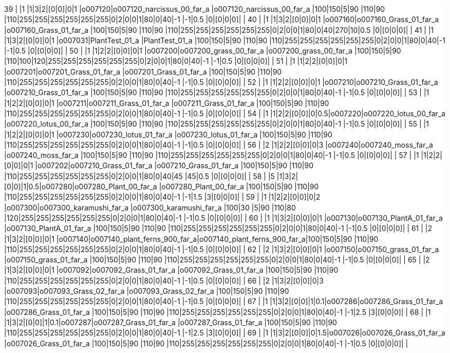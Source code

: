 39 | |1 |1|3|2|[0&#124;0]|0|1  |o007120|o007120_narcissus_00_far_a   |o007120_narcissus_00_far_a   |100|150|5|90 |110|90 |110|255|255|255|255|255|255|0|2|0|0|1|80|0|40|-1 |-1|0.5 |0|[0&#124;0&#124;0]|       |
40 | |1 |1|3|2|[0&#124;0]|0|1  |o007160|o007160_Grass_01_far_a       |o007160_Grass_01_far_a       |100|150|5|90 |110|90 |110|255|255|255|255|255|255|0|2|0|0|1|80|0|40|270|10|0.5 |0|[0&#124;0&#124;0]|       |
41 | |1 |1|3|2|[0&#124;0]|0|1  |o007031|PlantTest_01_a               |PlantTest_01_a               |100|150|5|90 |110|90 |110|255|255|255|255|255|255|0|2|0|0|1|80|0|40|-1 |-1|0.5 |0|[0&#124;0&#124;0]|       |
50 | |1 |1|2|2|[0&#124;0]|0|1  |o007200|o007200_grass_00_far_a       |o007200_grass_00_far_a       |100|150|5|90 |110|100|120|255|255|255|255|255|255|0|2|0|0|1|80|0|40|-1 |-1|0.5 |0|[0&#124;0&#124;0]|       |
51 | |1 |1|2|2|[0&#124;0]|0|1  |o007201|o007201_Grass_01_far_a       |o007201_Grass_01_far_a       |100|150|5|90 |110|90 |110|255|255|255|255|255|255|0|2|0|0|1|80|0|40|-1 |-1|0.5 |0|[0&#124;0&#124;0]|       |
52 | |1 |1|2|2|[0&#124;0]|0|1  |o007210|o007210_Grass_01_far_a       |o007210_Grass_01_far_a       |100|150|5|90 |110|90 |110|255|255|255|255|255|255|0|2|0|0|1|80|0|40|-1 |-1|0.5 |0|[0&#124;0&#124;0]|       |
53 | |1 |1|2|2|[0&#124;0]|0|1  |o007211|o007211_Grass_01_far_a       |o007211_Grass_01_far_a       |100|150|5|90 |110|90 |110|255|255|255|255|255|255|0|2|0|0|1|80|0|40|-1 |-1|0.5 |0|[0&#124;0&#124;0]|       |
54 | |1 |1|2|2|[0&#124;0]|0|0.5|o007220|o007220_lotus_00_far_a       |o007220_lotus_00_far_a       |100|150|5|90 |110|90 |110|255|255|255|255|255|255|0|2|0|0|1|80|0|40|-1 |-1|0.5 |0|[0&#124;0&#124;0]|       |
55 | |1 |1|2|2|[0&#124;0]|0|1  |o007230|o007230_lotus_01_far_a       |o007230_lotus_01_far_a       |100|150|5|90 |110|90 |110|255|255|255|255|255|255|0|2|0|0|1|80|0|40|-1 |-1|0.5 |0|[0&#124;0&#124;0]|       |
56 | |2 |1|2|2|[0&#124;0]|0|3  |o007240|o007240_moss_far_a           |o007240_moss_far_a           |100|150|5|90 |110|90 |110|255|255|255|255|255|255|0|2|0|0|1|80|0|40|-1 |-1|0.5 |0|[0&#124;0&#124;0]|       |
57 | |1 |1|2|2|[0&#124;0]|0|1  |o007202|o007210_Grass_01_far_a       |o007210_Grass_01_far_a       |100|150|5|90 |110|90 |110|255|255|255|255|255|255|0|2|0|0|1|80|0|40|45 |45|0.5 |0|[0&#124;0&#124;0]|       |
58 | |5 |1|3|2|[0&#124;0]|1|0.5|o007280|o007280_Plant_00_far_a       |o007280_Plant_00_far_a       |100|150|5|90 |110|90 |110|255|255|255|255|255|255|0|2|0|0|1|80|0|40|-1 |-1|1.5 |3|[0&#124;0&#124;0]|       |
59 | |1 |1|2|2|[0&#124;0]|0|2  |o007300|o007300_karamushi_far_a      |o007300_karamushi_far_a      |100|30 |5|90 |110|80 |120|255|255|255|255|255|255|0|2|0|0|1|80|0|40|-1 |-1|0.5 |0|[0&#124;0&#124;0]|       |
60 | |1 |1|3|2|[0&#124;0]|0|1  |o007130|o007130_PlantA_01_far_a      |o007130_PlantA_01_far_a      |100|150|5|90 |110|90 |110|255|255|255|255|255|255|0|2|0|0|1|80|0|40|-1 |-1|0.5 |0|[0&#124;0&#124;0]|       |
61 | |2 |1|3|2|[0&#124;0]|0|1  |o007140|o007140_plant_ferns_900_far_a|o007140_plant_ferns_900_far_a|100|150|5|90 |110|90 |110|255|255|255|255|255|255|0|2|0|0|1|80|0|40|-1 |-1|0.5 |0|[0&#124;0&#124;0]|       |
62 | |2 |1|3|2|[0&#124;0]|0|1  |o007150|o007150_grass_01_far_a       |o007150_grass_01_far_a       |100|150|5|90 |110|90 |110|255|255|255|255|255|255|0|2|0|0|1|80|0|40|-1 |-1|0.5 |0|[0&#124;0&#124;0]|       |
65 | |2 |1|3|2|[0&#124;0]|0|1  |o007092|o007092_Grass_01_far_a       |o007092_Grass_01_far_a       |100|150|5|90 |110|90 |110|255|255|255|255|255|255|0|2|0|0|1|80|0|40|-1 |-1|0.5 |0|[0&#124;0&#124;0]|       |
66 | |2 |1|3|2|[0&#124;0]|0|3  |o007093|o007093_Grass_02_far_a       |o007093_Grass_02_far_a       |100|150|5|90 |110|90 |110|255|255|255|255|255|255|0|2|0|0|1|80|0|40|-1 |-1|0.5 |0|[0&#124;0&#124;0]|       |
67 | |1 |1|3|2|[0&#124;0]|1|0.1|o007286|o007286_Grass_01_far_a       |o007286_Grass_01_far_a       |100|150|5|90 |110|90 |110|255|255|255|255|255|255|0|2|0|0|1|80|0|40|-1 |-1|2.5 |3|[0&#124;0&#124;0]|       |
68 | |1 |1|3|2|[0&#124;0]|1|0.1|o007287|o007287_Grass_01_far_a       |o007287_Grass_01_far_a       |100|150|5|90 |110|90 |110|255|255|255|255|255|255|0|2|0|0|1|80|0|40|-1 |-1|2.5 |3|[0&#124;0&#124;0]|       |
69 | |1 |1|3|2|[0&#124;0]|0|1.5|o007026|o007026_Grass_01_far_a       |o007026_Grass_01_far_a       |100|150|5|90 |110|90 |110|255|255|255|255|255|255|0|2|0|0|1|80|0|40|-1 |-1|0.5 |0|[0&#124;0&#124;0]|       |